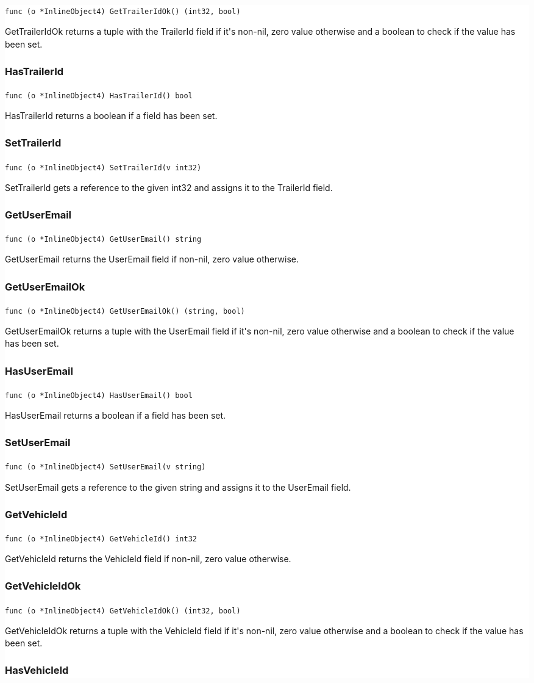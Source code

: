 `func (o *InlineObject4) GetTrailerIdOk() (int32, bool)`

GetTrailerIdOk returns a tuple with the TrailerId field if it's non-nil, zero value otherwise
and a boolean to check if the value has been set.

### HasTrailerId

`func (o *InlineObject4) HasTrailerId() bool`

HasTrailerId returns a boolean if a field has been set.

### SetTrailerId

`func (o *InlineObject4) SetTrailerId(v int32)`

SetTrailerId gets a reference to the given int32 and assigns it to the TrailerId field.

### GetUserEmail

`func (o *InlineObject4) GetUserEmail() string`

GetUserEmail returns the UserEmail field if non-nil, zero value otherwise.

### GetUserEmailOk

`func (o *InlineObject4) GetUserEmailOk() (string, bool)`

GetUserEmailOk returns a tuple with the UserEmail field if it's non-nil, zero value otherwise
and a boolean to check if the value has been set.

### HasUserEmail

`func (o *InlineObject4) HasUserEmail() bool`

HasUserEmail returns a boolean if a field has been set.

### SetUserEmail

`func (o *InlineObject4) SetUserEmail(v string)`

SetUserEmail gets a reference to the given string and assigns it to the UserEmail field.

### GetVehicleId

`func (o *InlineObject4) GetVehicleId() int32`

GetVehicleId returns the VehicleId field if non-nil, zero value otherwise.

### GetVehicleIdOk

`func (o *InlineObject4) GetVehicleIdOk() (int32, bool)`

GetVehicleIdOk returns a tuple with the VehicleId field if it's non-nil, zero value otherwise
and a boolean to check if the value has been set.

### HasVehicleId
